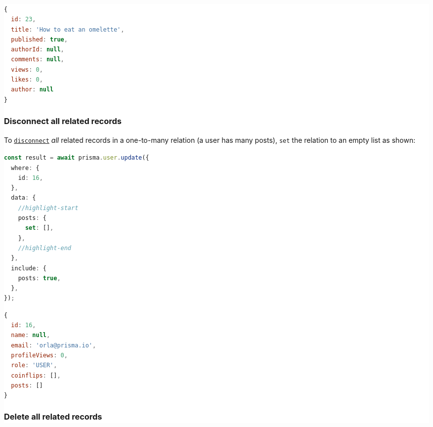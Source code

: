 

```js no-copy
{
  id: 23,
  title: 'How to eat an omelette',
  published: true,
  authorId: null,
  comments: null,
  views: 0,
  likes: 0,
  author: null
}
```

### Disconnect all related records

To [`disconnect`](/orm/reference/prisma-client-reference#disconnect) _all_ related records in a one-to-many relation (a user has many posts), `set` the relation to an empty list as shown:




```ts highlight=6-8;normal
const result = await prisma.user.update({
  where: {
    id: 16,
  },
  data: {
    //highlight-start
    posts: {
      set: [],
    },
    //highlight-end
  },
  include: {
    posts: true,
  },
});
```



```js no-copy
{
  id: 16,
  name: null,
  email: 'orla@prisma.io',
  profileViews: 0,
  role: 'USER',
  coinflips: [],
  posts: []
}
```

### Delete all related records
